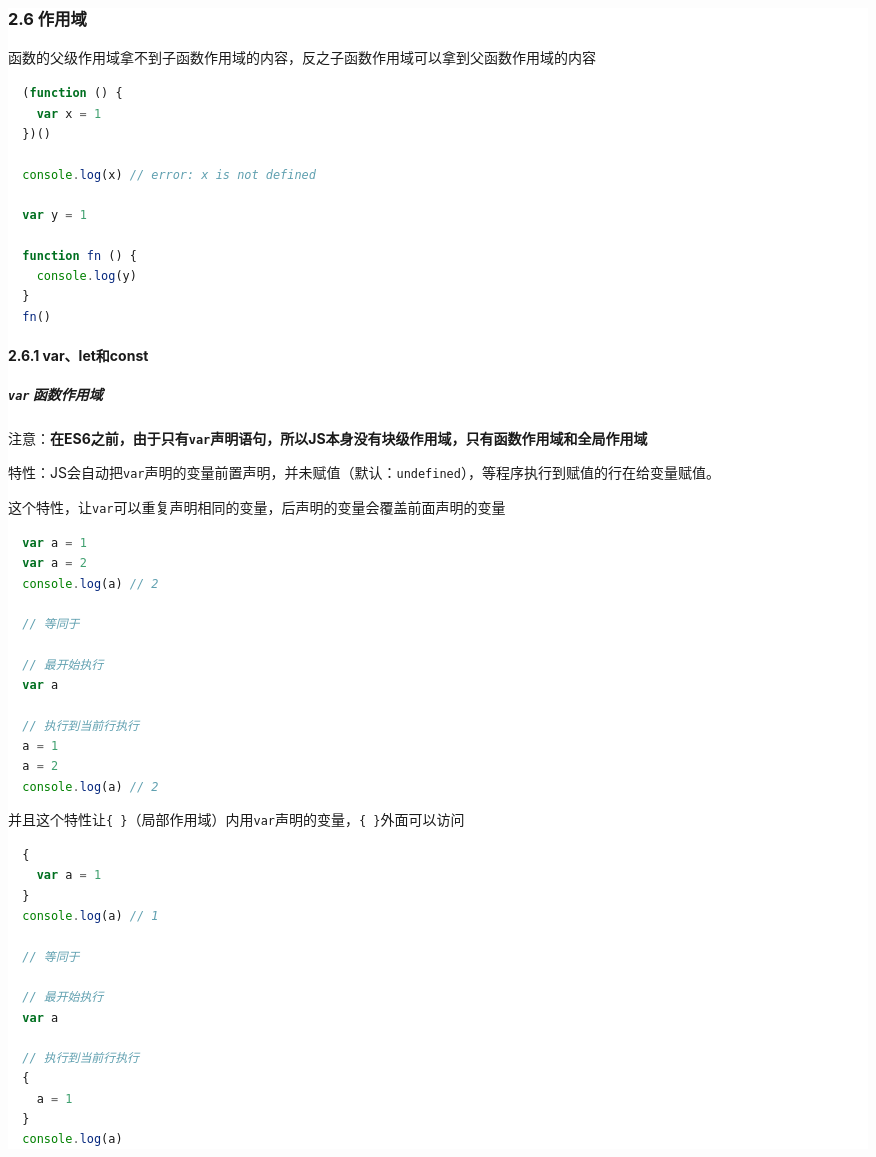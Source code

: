 ### 2.6 作用域

函数的父级作用域拿不到子函数作用域的内容，反之子函数作用域可以拿到父函数作用域的内容

``` javascript
  (function () {
    var x = 1
  })()

  console.log(x) // error: x is not defined

  var y = 1

  function fn () {
    console.log(y)
  }
  fn()
```

#### 2.6.1 var、let和const

##### `var` 函数作用域

注意：**在ES6之前，由于只有`var`声明语句，所以JS本身没有块级作用域，只有函数作用域和全局作用域**

特性：JS会自动把`var`声明的变量前置声明，并未赋值（默认：`undefined`），等程序执行到赋值的行在给变量赋值。

这个特性，让`var`可以重复声明相同的变量，后声明的变量会覆盖前面声明的变量

``` javascript
  var a = 1
  var a = 2
  console.log(a) // 2

  // 等同于

  // 最开始执行
  var a

  // 执行到当前行执行
  a = 1
  a = 2
  console.log(a) // 2
```

并且这个特性让`{ }`（局部作用域）内用`var`声明的变量，`{ }`外面可以访问

``` javascript
  {
    var a = 1
  }
  console.log(a) // 1

  // 等同于

  // 最开始执行
  var a

  // 执行到当前行执行
  {
    a = 1
  }
  console.log(a)
```
